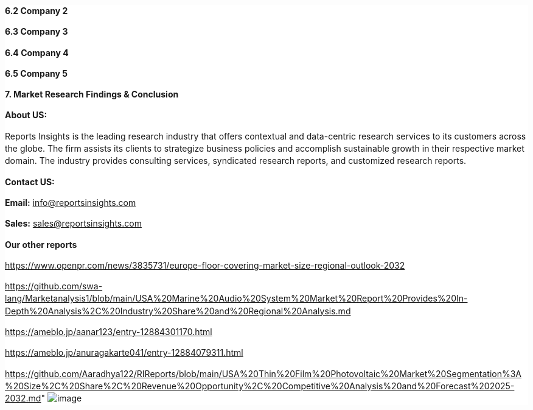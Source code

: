 <strong>6.2 Company 2</strong>

<strong>6.3 Company 3</strong>

<strong>6.4 Company 4</strong>

<strong>6.5 Company 5</strong>

<strong>7. Market Research Findings &amp; Conclusion</strong>

<strong><strong>About US</strong>:</strong>

Reports Insights is the leading research industry that offers contextual and data-centric research services to its customers across the globe. The firm assists its clients to strategize business policies and accomplish sustainable growth in their respective market domain. The industry provides consulting services, syndicated research reports, and customized research reports.

<strong>Contact US:</strong>

<p class=""""><b>Email:</b> <a href=mailto:info@reportsinsights.com>info@reportsinsights.com</a></p>
<p class=""""><b>Sales:</b> <a href=mailto:sales@reportsinsights.com>sales@reportsinsights.com</a></p>

<strong>Our other reports</strong>

<a href=https://www.openpr.com/news/3835731/europe-floor-covering-market-size-regional-outlook-2032>https://www.openpr.com/news/3835731/europe-floor-covering-market-size-regional-outlook-2032</a>

<a href=https://github.com/swa-lang/Marketanalysis1/blob/main/USA%20Marine%20Audio%20System%20Market%20Report%20Provides%20In-Depth%20Analysis%2C%20Industry%20Share%20and%20Regional%20Analysis.md>https://github.com/swa-lang/Marketanalysis1/blob/main/USA%20Marine%20Audio%20System%20Market%20Report%20Provides%20In-Depth%20Analysis%2C%20Industry%20Share%20and%20Regional%20Analysis.md</a>

<a href=https://ameblo.jp/aanar123/entry-12884301170.html>https://ameblo.jp/aanar123/entry-12884301170.html</a>

<a href=https://ameblo.jp/anuragakarte041/entry-12884079311.html>https://ameblo.jp/anuragakarte041/entry-12884079311.html</a>

<a href=https://github.com/Aaradhya122/RIReports/blob/main/USA%20Thin%20Film%20Photovoltaic%20Market%20Segmentation%3A%20Size%2C%20Share%2C%20Revenue%20Opportunity%2C%20Competitive%20Analysis%20and%20Forecast%202025-2032.md>https://github.com/Aaradhya122/RIReports/blob/main/USA%20Thin%20Film%20Photovoltaic%20Market%20Segmentation%3A%20Size%2C%20Share%2C%20Revenue%20Opportunity%2C%20Competitive%20Analysis%20and%20Forecast%202025-2032.md</a>"
![image](https://github.com/user-attachments/assets/1c5234e3-71d7-49fd-a395-5f3009a4219e)
